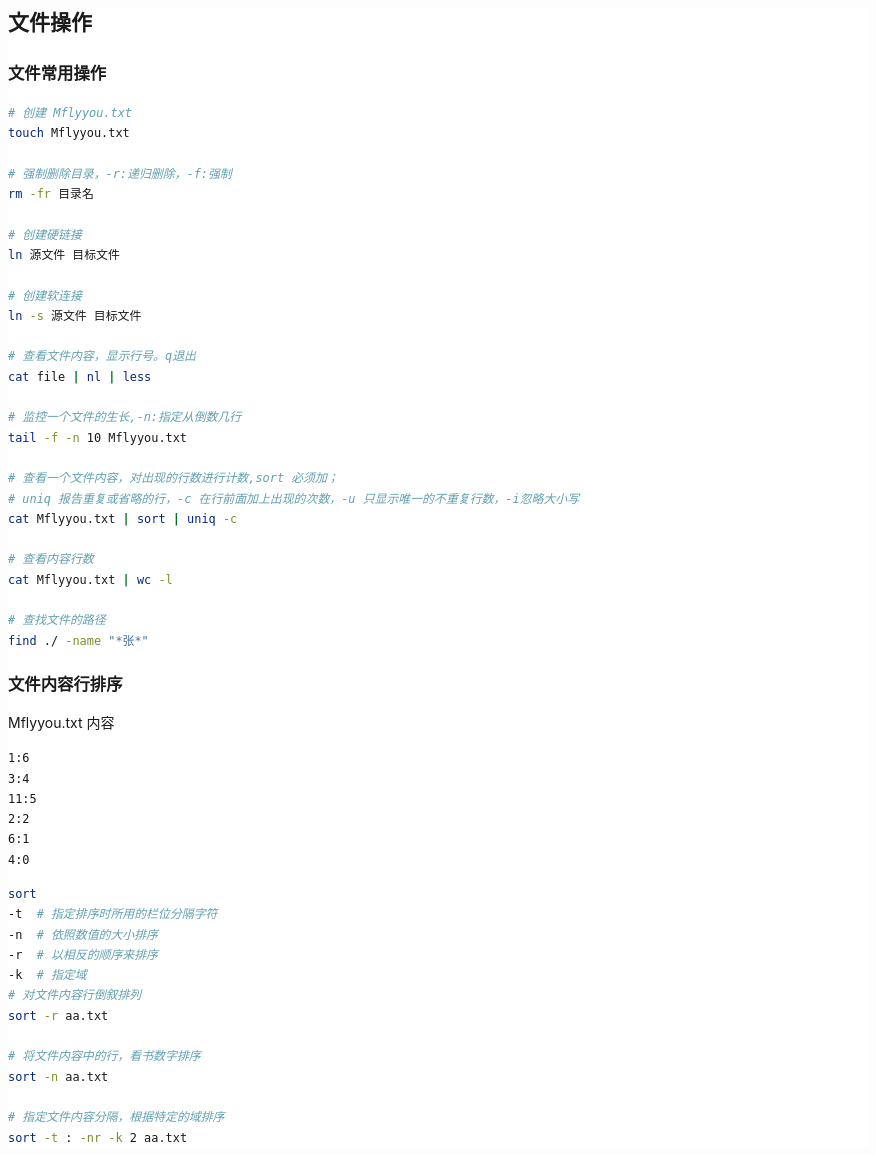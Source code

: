 ## 文件操作

### 文件常用操作

```bash
# 创建 Mflyyou.txt
touch Mflyyou.txt

# 强制删除目录，-r:递归删除，-f:强制
rm -fr 目录名

# 创建硬链接
ln 源文件 目标文件

# 创建软连接
ln -s 源文件 目标文件

# 查看文件内容，显示行号。q退出
cat file | nl | less

# 监控一个文件的生长,-n:指定从倒数几行
tail -f -n 10 Mflyyou.txt

# 查看一个文件内容，对出现的行数进行计数,sort 必须加；
# uniq 报告重复或省略的行，-c 在行前面加上出现的次数，-u 只显示唯一的不重复行数，-i忽略大小写
cat Mflyyou.txt | sort | uniq -c

# 查看内容行数
cat Mflyyou.txt | wc -l

# 查找文件的路径
find ./ -name "*张*"
```

### 文件内容行排序

Mflyyou.txt 内容

```txt
1:6
3:4
11:5
2:2
6:1
4:0
```

```bash
sort
-t  # 指定排序时所用的栏位分隔字符
-n  # 依照数值的大小排序
-r  # 以相反的顺序来排序
-k  # 指定域
# 对文件内容行倒叙排列
sort -r aa.txt

# 将文件内容中的行，看书数字排序
sort -n aa.txt

# 指定文件内容分隔，根据特定的域排序
sort -t : -nr -k 2 aa.txt
```
